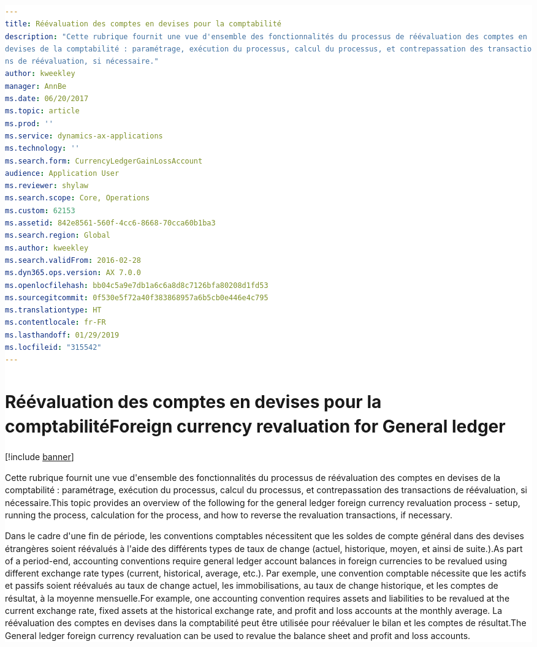 ```yaml
---
title: Réévaluation des comptes en devises pour la comptabilité
description: "Cette rubrique fournit une vue d'ensemble des fonctionnalités du processus de réévaluation des comptes en devises de la comptabilité : paramétrage, exécution du processus, calcul du processus, et contrepassation des transactions de réévaluation, si nécessaire."
author: kweekley
manager: AnnBe
ms.date: 06/20/2017
ms.topic: article
ms.prod: ''
ms.service: dynamics-ax-applications
ms.technology: ''
ms.search.form: CurrencyLedgerGainLossAccount
audience: Application User
ms.reviewer: shylaw
ms.search.scope: Core, Operations
ms.custom: 62153
ms.assetid: 842e8561-560f-4cc6-8668-70cca60b1ba3
ms.search.region: Global
ms.author: kweekley
ms.search.validFrom: 2016-02-28
ms.dyn365.ops.version: AX 7.0.0
ms.openlocfilehash: bb04c5a9e7db1a6c6a8d8c7126bfa80208d1fd53
ms.sourcegitcommit: 0f530e5f72a40f383868957a6b5cb0e446e4c795
ms.translationtype: HT
ms.contentlocale: fr-FR
ms.lasthandoff: 01/29/2019
ms.locfileid: "315542"
---
```

# <a name="foreign-currency-revaluation-for-general-ledger"></a><span data-ttu-id="8c55c-103">Réévaluation des comptes en devises pour la comptabilité</span><span class="sxs-lookup"><span data-stu-id="8c55c-103">Foreign currency revaluation for General ledger</span></span>

[!include [banner](../includes/banner.md)]

<span data-ttu-id="8c55c-104">Cette rubrique fournit une vue d'ensemble des fonctionnalités du processus de réévaluation des comptes en devises de la comptabilité : paramétrage, exécution du processus, calcul du processus, et contrepassation des transactions de réévaluation, si nécessaire.</span><span class="sxs-lookup"><span data-stu-id="8c55c-104">This topic provides an overview of the following for the general ledger foreign currency revaluation process -  setup, running the process, calculation for the process, and how to reverse the revaluation transactions, if necessary.</span></span> 

<span data-ttu-id="8c55c-105">Dans le cadre d'une fin de période, les conventions comptables nécessitent que les soldes de compte général dans des devises étrangères soient réévalués à l'aide des différents types de taux de change (actuel, historique, moyen, et ainsi de suite.).</span><span class="sxs-lookup"><span data-stu-id="8c55c-105">As part of a period-end, accounting conventions require general ledger account balances in foreign currencies to be revalued using different exchange rate types (current, historical, average, etc.).</span></span> <span data-ttu-id="8c55c-106">Par exemple, une convention comptable nécessite que les actifs et passifs soient réévalués au taux de change actuel, les immobilisations, au taux de change historique, et les comptes de résultat, à la moyenne mensuelle.</span><span class="sxs-lookup"><span data-stu-id="8c55c-106">For example, one accounting convention requires assets and liabilities to be revalued at the current exchange rate, fixed assets at the historical exchange rate, and profit and loss accounts at the monthly average.</span></span> <span data-ttu-id="8c55c-107">La réévaluation des comptes en devises dans la comptabilité peut être utilisée pour réévaluer le bilan et les comptes de résultat.</span><span class="sxs-lookup"><span data-stu-id="8c55c-107">The General ledger foreign currency revaluation can be used to revalue the balance sheet and profit and loss accounts.</span></span> 
